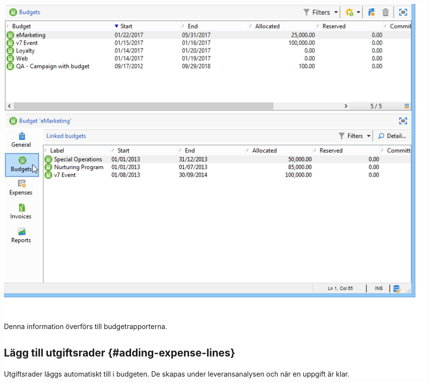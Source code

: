 ![](assets/budget_link_new_tab.png)

Denna information överförs till budgetrapporterna.

## Lägg till utgiftsrader {#adding-expense-lines}

Utgiftsrader läggs automatiskt till i budgeten. De skapas under leveransanalysen och när en uppgift är klar.
